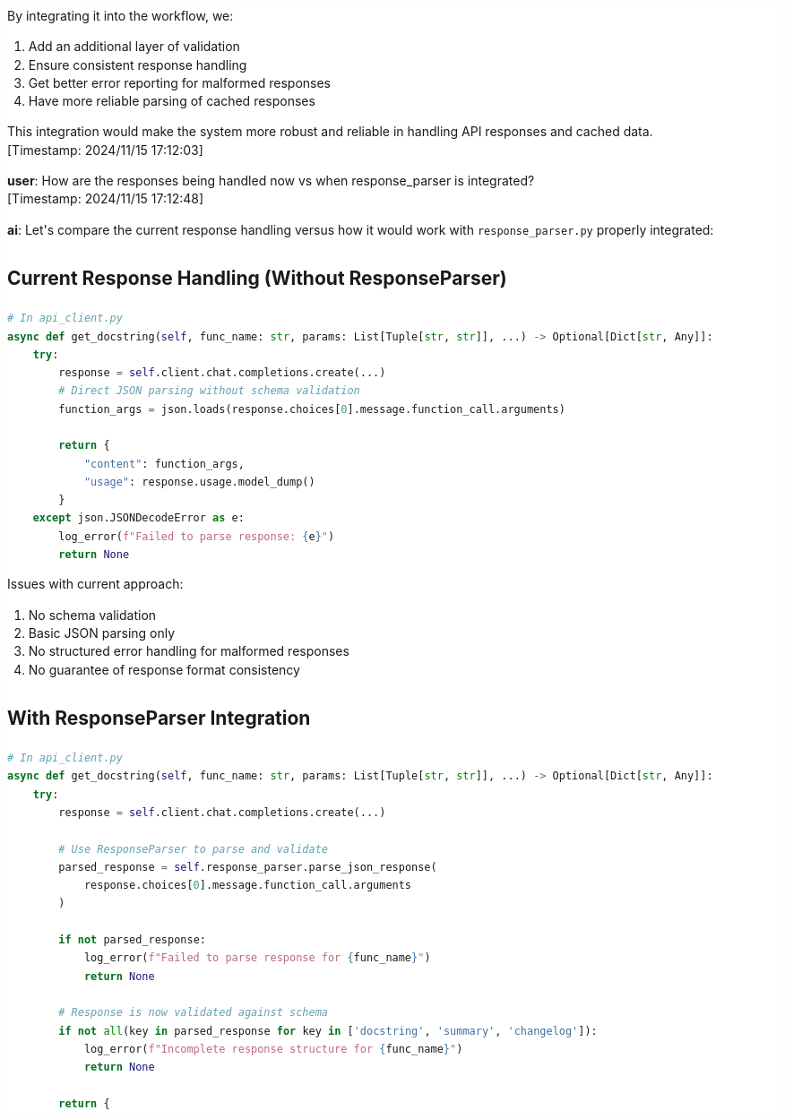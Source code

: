 By integrating it into the workflow, we:
1. Add an additional layer of validation
2. Ensure consistent response handling
3. Get better error reporting for malformed responses
4. Have more reliable parsing of cached responses

This integration would make the system more robust and reliable in handling API responses and cached data.  
[Timestamp: 2024/11/15 17:12:03]

**user**: How are the responses being handled now vs when response_parser is integrated?  
[Timestamp: 2024/11/15 17:12:48]

**ai**: Let's compare the current response handling versus how it would work with `response_parser.py` properly integrated:

## Current Response Handling (Without ResponseParser)

```python
# In api_client.py
async def get_docstring(self, func_name: str, params: List[Tuple[str, str]], ...) -> Optional[Dict[str, Any]]:
    try:
        response = self.client.chat.completions.create(...)
        # Direct JSON parsing without schema validation
        function_args = json.loads(response.choices[0].message.function_call.arguments)
        
        return {
            "content": function_args,
            "usage": response.usage.model_dump()
        }
    except json.JSONDecodeError as e:
        log_error(f"Failed to parse response: {e}")
        return None
```

Issues with current approach:
1. No schema validation
2. Basic JSON parsing only
3. No structured error handling for malformed responses
4. No guarantee of response format consistency

## With ResponseParser Integration

```python
# In api_client.py
async def get_docstring(self, func_name: str, params: List[Tuple[str, str]], ...) -> Optional[Dict[str, Any]]:
    try:
        response = self.client.chat.completions.create(...)
        
        # Use ResponseParser to parse and validate
        parsed_response = self.response_parser.parse_json_response(
            response.choices[0].message.function_call.arguments
        )
        
        if not parsed_response:
            log_error(f"Failed to parse response for {func_name}")
            return None
            
        # Response is now validated against schema
        if not all(key in parsed_response for key in ['docstring', 'summary', 'changelog']):
            log_error(f"Incomplete response structure for {func_name}")
            return None
            
        return {
```